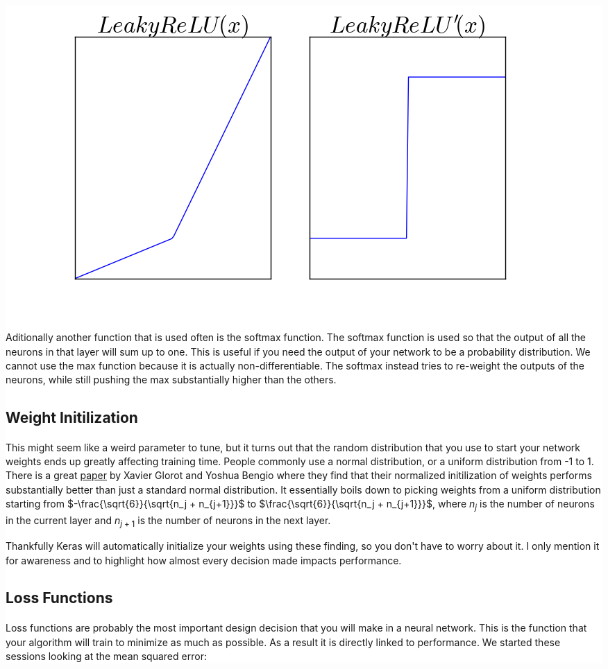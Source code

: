 ![](leaky.png)

Aditionally another function that is used often is the softmax function. The softmax function is used so that the output of all the neurons in that layer will sum up to one. This is useful if you need the output of your network to be a probability distribution. We cannot use the max function because it is actually non-differentiable. The softmax instead tries to re-weight the outputs of the neurons, while still pushing the max substantially higher than the others.

## Weight Initilization

This might seem like a weird parameter to tune, but it turns out that the random distribution that you use to start your network weights ends up greatly affecting training time. People commonly use a normal distribution, or a uniform distribution from -1 to 1. There is a great [paper](http://proceedings.mlr.press/v9/glorot10a/glorot10a.pdf) by Xavier Glorot and Yoshua Bengio where they find that their normalized initilization of weights performs substantially better than just a standard normal distribution. It essentially boils down to picking weights from  a uniform distribution starting from $-\frac{\sqrt{6}}{\sqrt{n_j + n_{j+1}}}$ to $\frac{\sqrt{6}}{\sqrt{n_j + n_{j+1}}}$, where $n_j$ is the number of neurons in the current layer and $n_{j+1}$ is the number of neurons in the next layer.

Thankfully Keras will automatically initialize your weights using these finding, so you don't have to worry about it. I only mention it for awareness and to highlight how almost every decision made impacts performance.

## Loss Functions

Loss functions are probably the most important design decision that you will make in a neural network. This is the function that your algorithm will train to minimize as much as possible. As a result it is directly linked to performance. We started these sessions looking at the mean squared error:
